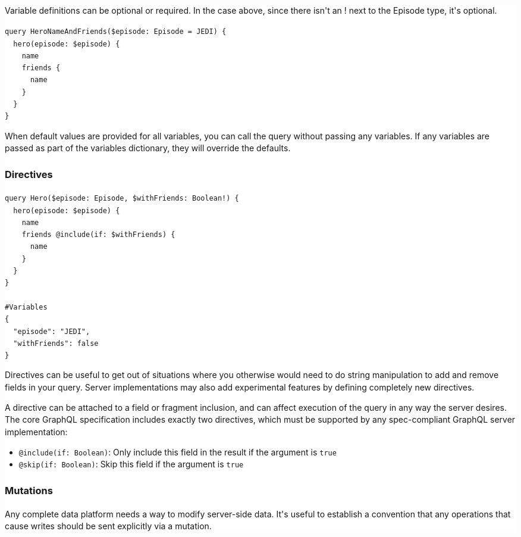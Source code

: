 Variable definitions can be optional or required.
In the case above, since there isn't an ! next to the Episode type, it's optional.

```gql
query HeroNameAndFriends($episode: Episode = JEDI) {
  hero(episode: $episode) {
    name
    friends {
      name
    }
  }
}
```

When default values are provided for all variables, you can call the query without passing any variables.
If any variables are passed as part of the variables dictionary, they will override the defaults.

### Directives

```gql
query Hero($episode: Episode, $withFriends: Boolean!) {
  hero(episode: $episode) {
    name
    friends @include(if: $withFriends) {
      name
    }
  }
}

#Variables
{
  "episode": "JEDI",
  "withFriends": false
}
```

Directives can be useful to get out of situations where
you otherwise would need to do string manipulation to add and remove fields in your query.
Server implementations may also add experimental features by defining completely new directives.

A directive can be attached to a field or fragment inclusion,
and can affect execution of the query in any way the server desires.
The core GraphQL specification includes exactly two directives,
which must be supported by any spec-compliant GraphQL server implementation:
- `@include(if: Boolean)`: Only include this field in the result if the argument is `true`
- `@skip(if: Boolean)`: Skip this field if the argument is `true`


### Mutations

Any complete data platform needs a way to modify server-side data.
It's useful to establish a convention that any operations that cause writes should be sent explicitly via a mutation.
